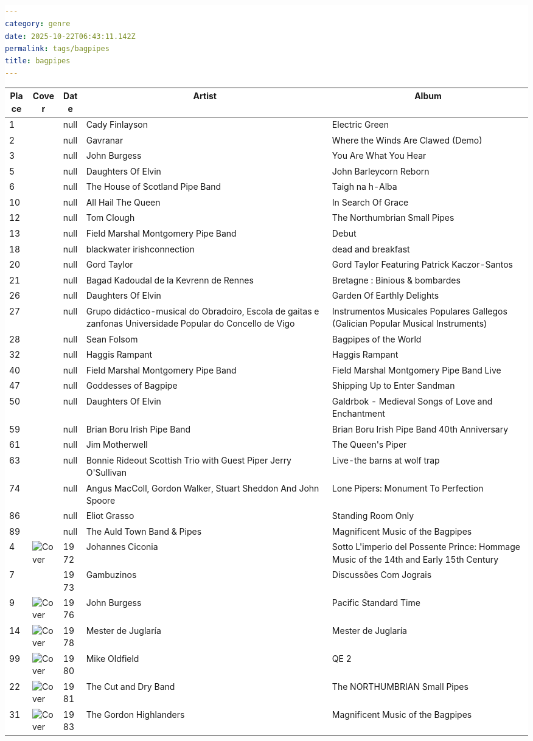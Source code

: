 ```yaml
---
category: genre
date: 2025-10-22T06:43:11.142Z
permalink: tags/bagpipes
title: bagpipes
---
```


| Place | Cover | Date | Artist | Album |
|---|---|---|---|---|
| 1 |  | null | Cady Finlayson | Electric Green |
| 2 |  | null | Gavranar | Where the Winds Are Clawed (Demo) |
| 3 |  | null | John Burgess | You Are What You Hear |
| 5 |  | null | Daughters Of Elvin | John Barleycorn Reborn |
| 6 |  | null | The House of Scotland Pipe Band | Taigh na h-Alba |
| 10 |  | null | All Hail The Queen | In Search Of Grace |
| 12 |  | null | Tom Clough | The Northumbrian Small Pipes |
| 13 |  | null | Field Marshal Montgomery Pipe Band | Debut |
| 18 |  | null | blackwater irishconnection | dead and breakfast |
| 20 |  | null | Gord Taylor | Gord Taylor Featuring Patrick Kaczor-Santos |
| 21 |  | null | Bagad Kadoudal de la Kevrenn de Rennes | Bretagne : Binious &amp; bombardes |
| 26 |  | null | Daughters Of Elvin | Garden Of Earthly Delights |
| 27 |  | null | Grupo didáctico-musical do Obradoiro, Escola de gaitas e zanfonas Universidade Popular do Concello de Vigo | Instrumentos Musicales Populares Gallegos (Galician Popular Musical Instruments) |
| 28 |  | null | Sean Folsom | Bagpipes of the World |
| 32 |  | null | Haggis Rampant | Haggis Rampant |
| 40 |  | null | Field Marshal Montgomery Pipe Band | Field Marshal Montgomery Pipe Band Live |
| 47 |  | null | Goddesses of Bagpipe | Shipping Up to Enter Sandman |
| 50 |  | null | Daughters Of Elvin | Galdrbok - Medieval Songs of Love and Enchantment |
| 59 |  | null | Brian Boru Irish Pipe Band | Brian Boru Irish Pipe Band 40th Anniversary |
| 61 |  | null | Jim Motherwell | The Queen's Piper |
| 63 |  | null | Bonnie Rideout Scottish Trio with Guest Piper Jerry O'Sullivan | Live-the barns at wolf trap |
| 74 |  | null | Angus MacColl, Gordon Walker, Stuart Sheddon And John Spoore | Lone Pipers: Monument To Perfection |
| 86 |  | null | Eliot Grasso | Standing Room Only |
| 89 |  | null | The Auld Town Band &amp; Pipes | Magnificent Music of the Bagpipes |
| 4 | ![Cover](https://i.discogs.com/SeCpueR8IZ3H7sJyYuUSdV6AENQlIGmL4LvYmGHcxH0/rs:fit/g:sm/q:40/h:150/w:150/czM6Ly9kaXNjb2dz/LWRhdGFiYXNlLWlt/YWdlcy9SLTUxNDEz/ODgtMTM4NTYwNTY4/Mi02NzMxLmpwZWc.jpeg) | 1972 | Johannes Ciconia | Sotto L'imperio del Possente Prince: Hommage Music of the 14th and Early 15th Century |
| 7 |  | 1973 | Gambuzinos | Discussões Com Jograis |
| 9 | ![Cover](https://i.discogs.com/PCRsu3z-G_mnggtX6Xe2cEQ3uwjz6qsNroNq-nfUkcs/rs:fit/g:sm/q:40/h:150/w:150/czM6Ly9kaXNjb2dz/LWRhdGFiYXNlLWlt/YWdlcy9SLTQ1NTYx/NjctMTQ4NDI3MDQ0/NC04NjQ5LmpwZWc.jpeg) | 1976 | John Burgess | Pacific Standard Time |
| 14 | ![Cover](https://i.discogs.com/5hj_R2QWtr-RiVHmZ05g475qILVRuo1_7s1cg94xePg/rs:fit/g:sm/q:40/h:150/w:150/czM6Ly9kaXNjb2dz/LWRhdGFiYXNlLWlt/YWdlcy9SLTQ3NDg1/MDUtMTQ2Mzk5MTM2/OS0zNzMwLmpwZWc.jpeg) | 1978 | Mester de Juglaría | Mester de Juglaría |
| 99 | ![Cover](https://i.discogs.com/AN5L_HsFZjjgxt0cjwgmpyRbBXdSs1fmnfag-jzSDAE/rs:fit/g:sm/q:40/h:150/w:150/czM6Ly9kaXNjb2dz/LWRhdGFiYXNlLWlt/YWdlcy9SLTM0MTAy/MzMtMTQ4MzA3ODYx/Ny01OTQ4LmpwZWc.jpeg) | 1980 | Mike Oldfield | QE 2  |
| 22 | ![Cover](https://i.discogs.com/57jAfU25LFeN0AfMZGNFZ3b-EnlLI8by9ILBp3H62gM/rs:fit/g:sm/q:40/h:150/w:150/czM6Ly9kaXNjb2dz/LWRhdGFiYXNlLWlt/YWdlcy9SLTU0MjIy/MDktMTM5Mjk1Njky/Ny04MjYyLmpwZWc.jpeg) | 1981 | The Cut and Dry Band | The NORTHUMBRIAN Small Pipes |
| 31 | ![Cover](https://i.discogs.com/y9KR3RFVSuhrSiEZ9_Z0KQ3hhYiFw_lZ1ntYl5sPmeQ/rs:fit/g:sm/q:40/h:150/w:150/czM6Ly9kaXNjb2dz/LWRhdGFiYXNlLWlt/YWdlcy9SLTE2MTY3/MzgyLTE2MDQ2NjQ3/MTEtNTIzOC5tcG8.jpeg) | 1983 | The Gordon Highlanders | Magnificent Music of the Bagpipes |